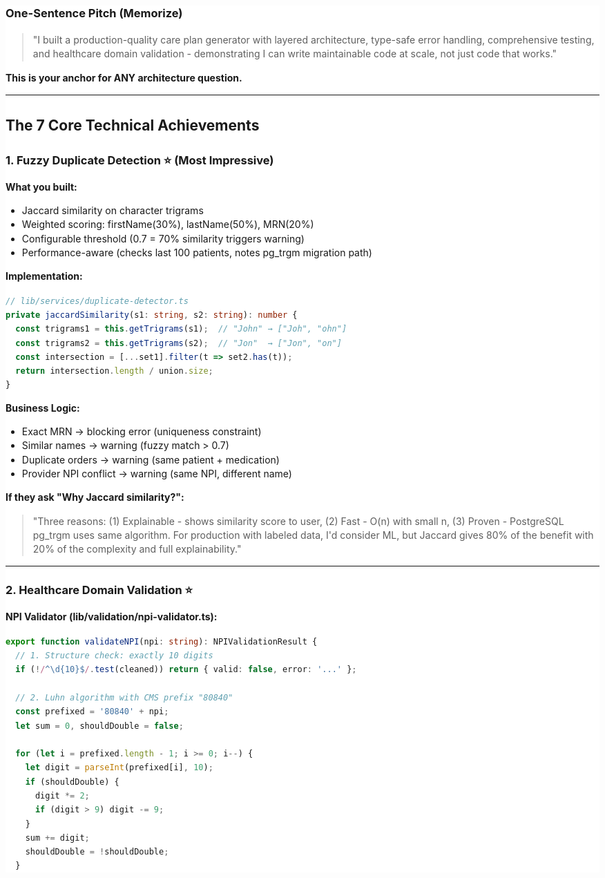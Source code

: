 ### One-Sentence Pitch (Memorize)

> "I built a production-quality care plan generator with layered architecture, type-safe error handling, comprehensive testing, and healthcare domain validation - demonstrating I can write maintainable code at scale, not just code that works."

**This is your anchor for ANY architecture question.**

---

## The 7 Core Technical Achievements

### 1. **Fuzzy Duplicate Detection** ⭐ (Most Impressive)

**What you built:**
- Jaccard similarity on character trigrams
- Weighted scoring: firstName(30%), lastName(50%), MRN(20%)
- Configurable threshold (0.7 = 70% similarity triggers warning)
- Performance-aware (checks last 100 patients, notes pg_trgm migration path)

**Implementation:**
```typescript
// lib/services/duplicate-detector.ts
private jaccardSimilarity(s1: string, s2: string): number {
  const trigrams1 = this.getTrigrams(s1);  // "John" → ["Joh", "ohn"]
  const trigrams2 = this.getTrigrams(s2);  // "Jon"  → ["Jon", "on"]
  const intersection = [...set1].filter(t => set2.has(t));
  return intersection.length / union.size;
}
```

**Business Logic:**
- Exact MRN → blocking error (uniqueness constraint)
- Similar names → warning (fuzzy match > 0.7)
- Duplicate orders → warning (same patient + medication)
- Provider NPI conflict → warning (same NPI, different name)

**If they ask "Why Jaccard similarity?":**
> "Three reasons: (1) Explainable - shows similarity score to user, (2) Fast - O(n) with small n, (3) Proven - PostgreSQL pg_trgm uses same algorithm. For production with labeled data, I'd consider ML, but Jaccard gives 80% of the benefit with 20% of the complexity and full explainability."

---

### 2. **Healthcare Domain Validation** ⭐

**NPI Validator (lib/validation/npi-validator.ts):**
```typescript
export function validateNPI(npi: string): NPIValidationResult {
  // 1. Structure check: exactly 10 digits
  if (!/^\d{10}$/.test(cleaned)) return { valid: false, error: '...' };

  // 2. Luhn algorithm with CMS prefix "80840"
  const prefixed = '80840' + npi;
  let sum = 0, shouldDouble = false;

  for (let i = prefixed.length - 1; i >= 0; i--) {
    let digit = parseInt(prefixed[i], 10);
    if (shouldDouble) {
      digit *= 2;
      if (digit > 9) digit -= 9;
    }
    sum += digit;
    shouldDouble = !shouldDouble;
  }

```